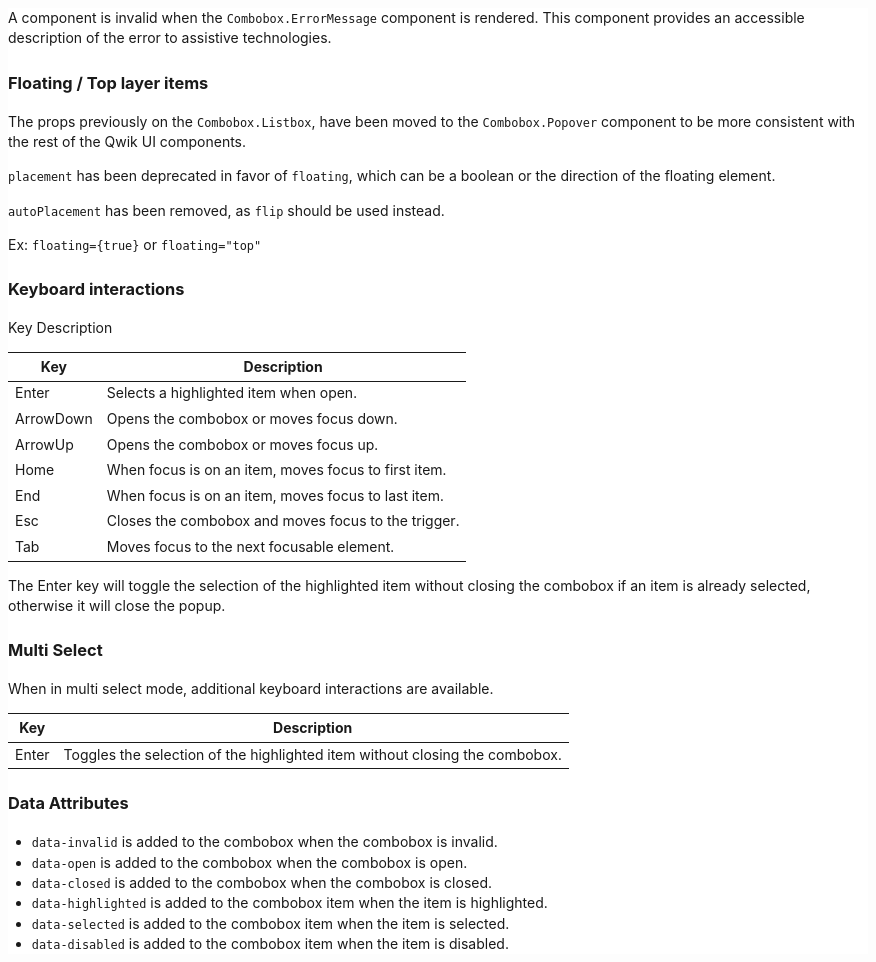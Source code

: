   A component is invalid when the `Combobox.ErrorMessage` component is rendered. This component provides an accessible description of the error to assistive technologies.

  ### Floating / Top layer items

  The props previously on the `Combobox.Listbox`, have been moved to the `Combobox.Popover` component to be more consistent with the rest of the Qwik UI components.

  `placement` has been deprecated in favor of `floating`, which can be a boolean or the direction of the floating element.

  `autoPlacement` has been removed, as `flip` should be used instead.

  Ex: `floating={true}` or `floating="top"`

  ### Keyboard interactions

  Key
  Description

  | Key       | Description                                          |
  | --------- | ---------------------------------------------------- |
  | Enter     | Selects a highlighted item when open.                |
  | ArrowDown | Opens the combobox or moves focus down.              |
  | ArrowUp   | Opens the combobox or moves focus up.                |
  | Home      | When focus is on an item, moves focus to first item. |
  | End       | When focus is on an item, moves focus to last item.  |
  | Esc       | Closes the combobox and moves focus to the trigger.  |
  | Tab       | Moves focus to the next focusable element.           |

  The Enter key will toggle the selection of the highlighted item without closing the combobox if an item is already selected, otherwise it will close the popup.

  ### Multi Select

  When in multi select mode, additional keyboard interactions are available.

  | Key   | Description                                                                 |
  | ----- | --------------------------------------------------------------------------- |
  | Enter | Toggles the selection of the highlighted item without closing the combobox. |

  ### Data Attributes

  - `data-invalid` is added to the combobox when the combobox is invalid.
  - `data-open` is added to the combobox when the combobox is open.
  - `data-closed` is added to the combobox when the combobox is closed.
  - `data-highlighted` is added to the combobox item when the item is highlighted.
  - `data-selected` is added to the combobox item when the item is selected.
  - `data-disabled` is added to the combobox item when the item is disabled.

